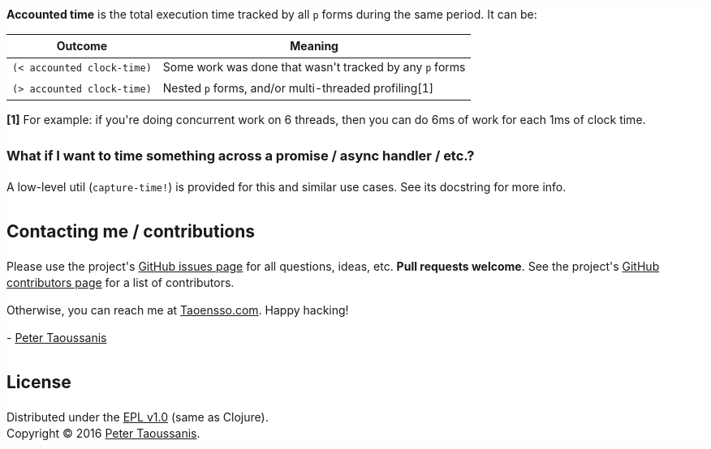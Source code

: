 **Accounted time** is the total execution time tracked by all `p` forms during the same period. It can be:

Outcome                    | Meaning                                                 |
-------------------------- | ------------------------------------------------------- |
`(< accounted clock-time)` | Some work was done that wasn't tracked by any `p` forms |
`(> accounted clock-time)` | Nested `p` forms, and/or multi-threaded profiling[1]    |

**[1]** For example: if you're doing concurrent work on 6 threads, then you can do 6ms of work for each 1ms of clock time.

### What if I want to time something across a promise / async handler / etc.?

A low-level util (`capture-time!`) is provided for this and similar use cases. See its docstring for more info.

## Contacting me / contributions

Please use the project's [GitHub issues page] for all questions, ideas, etc. **Pull requests welcome**. See the project's [GitHub contributors page] for a list of contributors.

Otherwise, you can reach me at [Taoensso.com]. Happy hacking!

\- [Peter Taoussanis]

## License

Distributed under the [EPL v1.0] \(same as Clojure).  
Copyright &copy; 2016 [Peter Taoussanis].


[Taoensso.com]: https://www.taoensso.com
[Peter Taoussanis]: https://www.taoensso.com
[@ptaoussanis]: https://www.taoensso.com
[More by @ptaoussanis]: https://www.taoensso.com
[Break Version]: https://github.com/ptaoussanis/encore/blob/master/BREAK-VERSIONING.md
[support my continued open-source Clojure/Script work]: http://taoensso.com/clojure/backers


[CHANGELOG]: https://github.com/ptaoussanis/tufte/releases
[API]: http://ptaoussanis.github.io/tufte/
[GitHub issues page]: https://github.com/ptaoussanis/tufte/issues
[GitHub contributors page]: https://github.com/ptaoussanis/tufte/graphs/contributors
[EPL v1.0]: https://raw.githubusercontent.com/ptaoussanis/tufte/master/LICENSE
[Hero]: https://raw.githubusercontent.com/ptaoussanis/tufte/master/hero.png "Title"


[Edward Tufte]: https://en.wikipedia.org/wiki/Edward_Tufte
[YourKit]: https://www.yourkit.com/
[JProfiler]: http://www.ej-technologies.com/products/jprofiler/overview.html
[VisualVM]: http://docs.oracle.com/javase/6/docs/technotes/guides/visualvm/index.html
[@ptaoussanis/Timbre]: https://github.com/ptaoussanis/timbre
[@hugoduncan/Criterium]: https://github.com/hugoduncan/criterium
